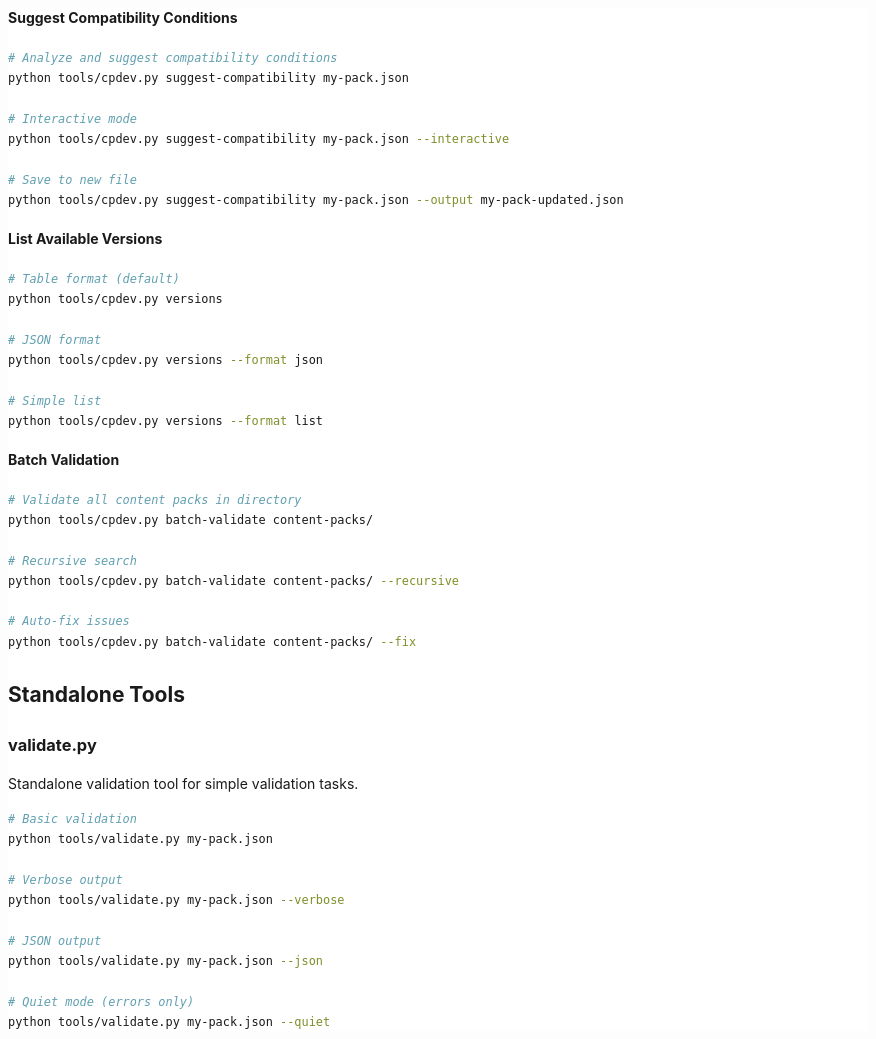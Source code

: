 #### Suggest Compatibility Conditions

```bash
# Analyze and suggest compatibility conditions
python tools/cpdev.py suggest-compatibility my-pack.json

# Interactive mode
python tools/cpdev.py suggest-compatibility my-pack.json --interactive

# Save to new file
python tools/cpdev.py suggest-compatibility my-pack.json --output my-pack-updated.json
```

#### List Available Versions

```bash
# Table format (default)
python tools/cpdev.py versions

# JSON format
python tools/cpdev.py versions --format json

# Simple list
python tools/cpdev.py versions --format list
```

#### Batch Validation

```bash
# Validate all content packs in directory
python tools/cpdev.py batch-validate content-packs/

# Recursive search
python tools/cpdev.py batch-validate content-packs/ --recursive

# Auto-fix issues
python tools/cpdev.py batch-validate content-packs/ --fix
```

## Standalone Tools

### validate.py

Standalone validation tool for simple validation tasks.

```bash
# Basic validation
python tools/validate.py my-pack.json

# Verbose output
python tools/validate.py my-pack.json --verbose

# JSON output
python tools/validate.py my-pack.json --json

# Quiet mode (errors only)
python tools/validate.py my-pack.json --quiet
```
